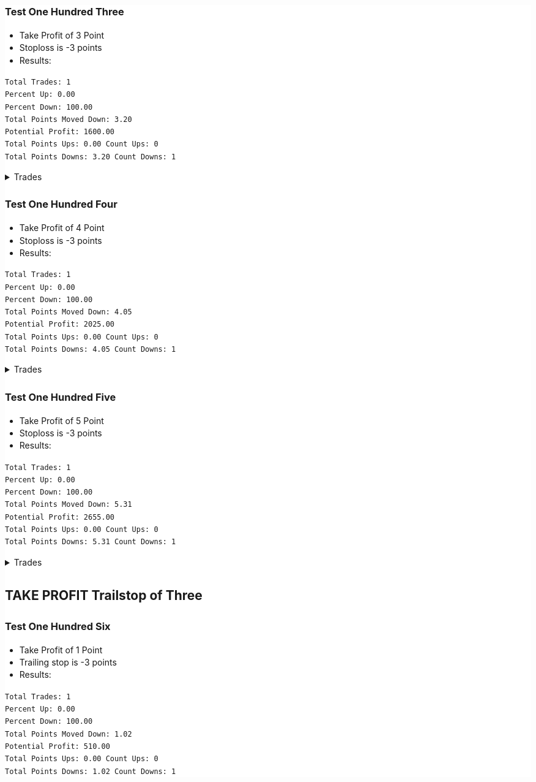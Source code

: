 ### Test One Hundred Three
* Take Profit of 3 Point
* Stoploss is -3 points
* Results:
```
Total Trades: 1
Percent Up: 0.00
Percent Down: 100.00
Total Points Moved Down: 3.20
Potential Profit: 1600.00
Total Points Ups: 0.00 Count Ups: 0
Total Points Downs: 3.20 Count Downs: 1
```

<details><summary>Trades</summary></details>

### Test One Hundred Four
* Take Profit of 4 Point
* Stoploss is -3 points
* Results:
```
Total Trades: 1
Percent Up: 0.00
Percent Down: 100.00
Total Points Moved Down: 4.05
Potential Profit: 2025.00
Total Points Ups: 0.00 Count Ups: 0
Total Points Downs: 4.05 Count Downs: 1
```

<details><summary>Trades</summary></details>

### Test One Hundred Five
* Take Profit of 5 Point
* Stoploss is -3 points
* Results:
```
Total Trades: 1
Percent Up: 0.00
Percent Down: 100.00
Total Points Moved Down: 5.31
Potential Profit: 2655.00
Total Points Ups: 0.00 Count Ups: 0
Total Points Downs: 5.31 Count Downs: 1
```

<details><summary>Trades</summary></details>

## TAKE PROFIT Trailstop of Three

### Test One Hundred Six
* Take Profit of 1 Point
* Trailing stop is -3 points
* Results:
```
Total Trades: 1
Percent Up: 0.00
Percent Down: 100.00
Total Points Moved Down: 1.02
Potential Profit: 510.00
Total Points Ups: 0.00 Count Ups: 0
Total Points Downs: 1.02 Count Downs: 1
```
